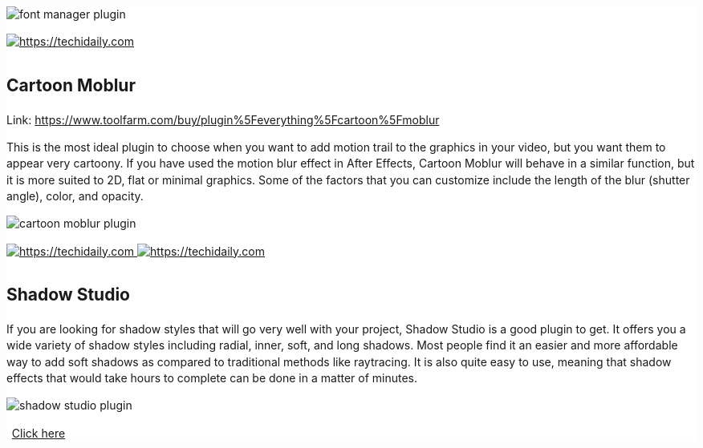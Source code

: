 ![font manager plugin](https://images.wondershare.com/filmora/article-images/2022/07/font-manager-plugin.jpg)


<a href="https://aligracehair.sjv.io/c/5597632/1885932/19272" target="_top" id="1885932">
  <img src="//a.impactradius-go.com/display-ad/19272-1885932" border="0" alt="https://techidaily.com" width="728" height="90"/>
</a>
<img height="0" width="0" src="https://aligracehair.sjv.io/i/5597632/1885932/19272" style="position:absolute;visibility:hidden;" border="0" />

## Cartoon Moblur

Link: <https://www.toolfarm.com/buy/plugin%5Feverything%5Fcartoon%5Fmoblur>

This is the most ideal plugin to choose when you want to add motion trail to the graphics in your video, but you want them to appear very cartoony. If you have used the motion blur effect in After Effects, Cartoon Moblur will behave in a similar function, but it is more suited to 2D, flat or minimal graphics. Some of the factors that you can customize include the length of the blur (shutter angle), color, and opacity.

![cartoon moblur plugin](https://images.wondershare.com/filmora/article-images/2022/07/cartoon-moblur-plugin.jpg)


<a href="https://appsumo.8odi.net/c/5597632/2068408/7443" target="_top" id="2068408">
  <img src="//a.impactradius-go.com/display-ad/7443-2068408" border="0" alt="https://techidaily.com" width="728" height="90"/>
</a>
<img height="0" width="0" src="https://appsumo.8odi.net/i/5597632/2068408/7443" style="position:absolute;visibility:hidden;" border="0" />


<a href="https://appsumo.8odi.net/c/5597632/2068426/7443" target="_top" id="2068426">
  <img src="//a.impactradius-go.com/display-ad/7443-2068426" border="0" alt="https://techidaily.com" width="728" height="90"/>
</a>
<img height="0" width="0" src="https://appsumo.8odi.net/i/5597632/2068426/7443" style="position:absolute;visibility:hidden;" border="0" />

## Shadow Studio

If you are looking for shadow styles that will go very well with your project, Shadow Studio is a good plugin to get. It offers you a wide variety of shadow styles including radial, inner, soft, and long shadows. Most people find it an easier and more affordable way to add soft shadows as compared to traditional methods like raytracing. It is also quite easy to use, meaning that shadow effects that would take hours to complete can be done in a matter of minutes.

![shadow studio plugin](https://images.wondershare.com/filmora/article-images/2022/07/shadow-studio-plugin.jpg)


<span id="1977020">
					<video width="128" height="480" style="cursor:pointer"
           poster="//a.impactradius-go.com/display-clicktoplayimage/1977020.png"
           onclick="if(!this.playClicked){this.play();this.setAttribute('controls',true);this.playClicked=true;}">
	   <source src="//a.impactradius-go.com/display-ad/22993-1977020">
	   <img src="//a.impactradius-go.com/display-clicktoplayimage/1977020.png" style="border: none; height: 100%; width: 100%; object-fit: contain">
	</video>
	<div style="width:80px;text-align:center"><a href="javascript:window.open(decodeURIComponent('https%3A%2F%2Fhomestyler.sjv.io%2Fc%2F5597632%2F1977020%2F22993'), '_blank');void(0);">Click here</a></div>
</span>
<img height="0" width="0" src="https://imp.pxf.io/i/5597632/1977020/22993" style="position:absolute;visibility:hidden;" border="0" />

